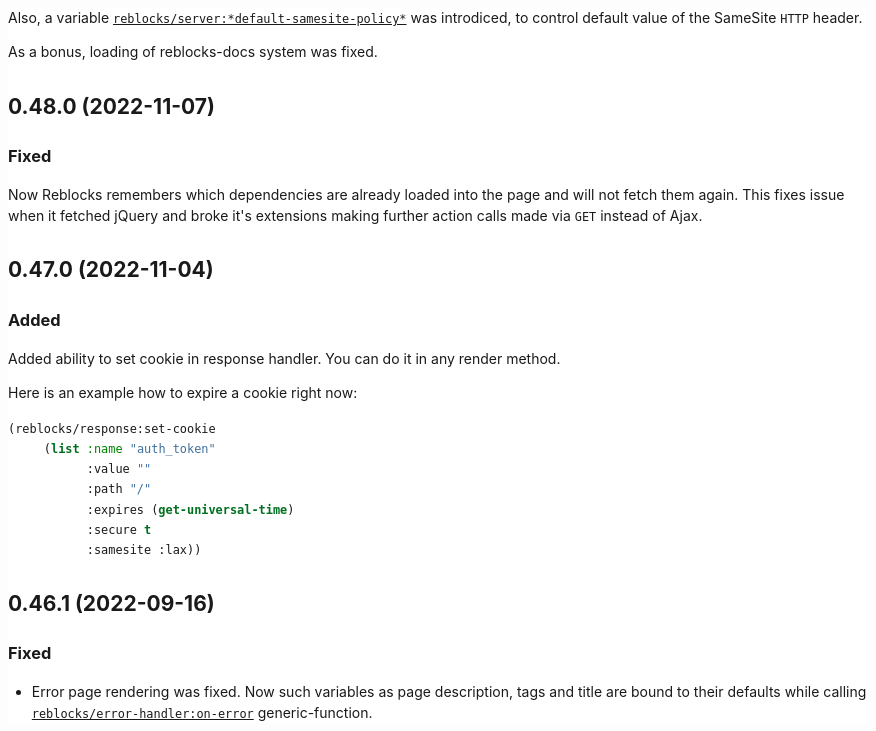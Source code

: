 Also, a variable [`reblocks/server:*default-samesite-policy*`][23ec] was introdiced, to control default value of the SameSite `HTTP` header.

As a bonus, loading of reblocks-docs system was fixed.

<a id="x-28REBLOCKS-2FDOC-2FCHANGELOG-3A-3A-7C0-2E48-2E0-7C-2040ANTS-DOC-2FLOCATIVES-3ASECTION-29"></a>

## 0.48.0 (2022-11-07)

<a id="fixed"></a>

### Fixed

Now Reblocks remembers which dependencies are already loaded into the page and
will not fetch them again. This fixes issue when it fetched jQuery and broke
it's extensions making further action calls made via `GET` instead of Ajax.

<a id="x-28REBLOCKS-2FDOC-2FCHANGELOG-3A-3A-7C0-2E47-2E0-7C-2040ANTS-DOC-2FLOCATIVES-3ASECTION-29"></a>

## 0.47.0 (2022-11-04)

<a id="added"></a>

### Added

Added ability to set cookie in response handler. You can do it in any render method.

Here is an example how to expire a cookie right now:

```lisp
(reblocks/response:set-cookie
     (list :name "auth_token"
           :value ""
           :path "/"
           :expires (get-universal-time)
           :secure t
           :samesite :lax))
```
<a id="x-28REBLOCKS-2FDOC-2FCHANGELOG-3A-3A-7C0-2E46-2E1-7C-2040ANTS-DOC-2FLOCATIVES-3ASECTION-29"></a>

## 0.46.1 (2022-09-16)

<a id="fixed"></a>

### Fixed

* Error page rendering was fixed. Now such variables as page description, tags and title are
  bound to their defaults while calling [`reblocks/error-handler:on-error`][3b6b] generic-function.

<a id="x-28REBLOCKS-2FDOC-2FCHANGELOG-3A-3A-7C0-2E46-2E0-7C-2040ANTS-DOC-2FLOCATIVES-3ASECTION-29"></a>


[eeaa]: http://keepachangelog.com/
[6a57]: https://40ants.com/log4cl-extras/#x-28LOG4CL-EXTRAS-2FERROR-3APRINT-BACKTRACE-20FUNCTION-29
[46b9]: https://40ants.com/reblocks-navigation-widget/#x-28-23A-28-2826-29-20BASE-CHAR-20-2E-20-22reblocks-navigation-widget-22-29-20ASDF-2FSYSTEM-3ASYSTEM-29
[bb12]: https://40ants.com/reblocks/api/#x-28REBLOCKS-2FACTIONS-3AMAKE-ACTION-20FUNCTION-29
[c34a]: https://40ants.com/reblocks/api/#x-28REBLOCKS-2FACTIONS-3AMAKE-ACTION-URL-20FUNCTION-29
[a293]: https://40ants.com/reblocks/api/#x-28REBLOCKS-2FACTIONS-3AMAKE-JS-ACTION-20FUNCTION-29
[6586]: https://40ants.com/reblocks/api/#x-28REBLOCKS-2FACTIONS-3AON-MISSING-ACTION-20GENERIC-FUNCTION-29
[3ace]: https://40ants.com/reblocks/api/#x-28REBLOCKS-2FAPP-3AAPP-20CLASS-29
[a44d]: https://40ants.com/reblocks/api/#x-28REBLOCKS-2FAPP-3ADEFAPP-20-2840ANTS-DOC-2FLOCATIVES-3AMACRO-29-29
[df27]: https://40ants.com/reblocks/api/#x-28REBLOCKS-2FAPP-3APAGE-CONSTRUCTOR-20-2840ANTS-DOC-2FLOCATIVES-3AREADER-20REBLOCKS-2FAPP-3AAPP-29-29
[561f]: https://40ants.com/reblocks/api/#x-28REBLOCKS-2FCACHED-DEPENDENCIES-MIXIN-3ACACHED-DEPENDENCIES-MIXIN-20CLASS-29
[69f4]: https://40ants.com/reblocks/api/#x-28REBLOCKS-2FCOMMANDS-3AADD-COMMAND-20FUNCTION-29
[2c09]: https://40ants.com/reblocks/api/#x-28REBLOCKS-2FDEBUG-3ARESET-LATEST-SESSION-20FUNCTION-29
[a509]: https://40ants.com/reblocks/api/#x-28REBLOCKS-2FDEPENDENCIES-3AMAKE-DEPENDENCY-20FUNCTION-29
[3b6b]: https://40ants.com/reblocks/api/#x-28REBLOCKS-2FERROR-HANDLER-3AON-ERROR-20GENERIC-FUNCTION-29
[49fd]: https://40ants.com/reblocks/api/#x-28REBLOCKS-2FHOOKS-3ADEFHOOK-20-2840ANTS-DOC-2FLOCATIVES-3AMACRO-29-29
[7a10]: https://40ants.com/reblocks/api/#x-28REBLOCKS-2FPAGE-3ABODY-CLASSES-20GENERIC-FUNCTION-29
[a9c1]: https://40ants.com/reblocks/api/#x-28REBLOCKS-2FPAGE-3AEXTEND-EXPIRATION-TIME-20FUNCTION-29
[7c09]: https://40ants.com/reblocks/api/#x-28REBLOCKS-2FPAGE-3AFIND-WIDGET-BY-ID-20FUNCTION-29
[22f1]: https://40ants.com/reblocks/api/#x-28REBLOCKS-2FPAGE-3AGET-TITLE-20FUNCTION-29
[2049]: https://40ants.com/reblocks/api/#x-28REBLOCKS-2FPAGE-3AINIT-PAGE-20GENERIC-FUNCTION-29
[5ac3]: https://40ants.com/reblocks/api/#x-28REBLOCKS-2FPAGE-3AON-PAGE-REFRESH-20GENERIC-FUNCTION-29
[7a69]: https://40ants.com/reblocks/api/#x-28REBLOCKS-2FPAGE-3ARENDER-HEADERS-20GENERIC-FUNCTION-29
[582f]: https://40ants.com/reblocks/api/#x-28REBLOCKS-2FPREVIEW-3APREVIEW-20CLASS-29
[bef8]: https://40ants.com/reblocks/api/#x-28REBLOCKS-2FPREVIEW-3APREVIEW-20FUNCTION-29
[2f26]: https://40ants.com/reblocks/api/#x-28REBLOCKS-2FPREVIEW-3ASTOP-20FUNCTION-29
[3393]: https://40ants.com/reblocks/api/#x-28REBLOCKS-2FREQUEST-3AGET-REMOTE-IP-20FUNCTION-29
[a653]: https://40ants.com/reblocks/api/#x-28REBLOCKS-2FREQUEST-3AREFRESH-REQUEST-P-20FUNCTION-29
[a88c]: https://40ants.com/reblocks/api/#x-28REBLOCKS-2FRESPONSE-3AGET-CODE-20FUNCTION-29
[f302]: https://40ants.com/reblocks/api/#x-28REBLOCKS-2FRESPONSE-3AMAKE-URI-20FUNCTION-29
[b67b]: https://40ants.com/reblocks/api/#x-28REBLOCKS-2FRESPONSE-3ANOT-FOUND-ERROR-20FUNCTION-29
[d548]: https://40ants.com/reblocks/api/#x-28REBLOCKS-2FRESPONSE-3ASEND-SCRIPT-20FUNCTION-29
[0d1b]: https://40ants.com/reblocks/api/#x-28REBLOCKS-2FRESPONSE-3ASTATUS-CODE-20FUNCTION-29
[08a9]: https://40ants.com/reblocks/api/#x-28REBLOCKS-2FROUTES-3ASTATIC-FILE-20FUNCTION-29
[eeba]: https://40ants.com/reblocks/api/#x-28REBLOCKS-2FROUTES-3ASTATIC-FILE-ROUTE-20CLASS-29
[23ec]: https://40ants.com/reblocks/api/#x-28REBLOCKS-2FSERVER-3A-2ADEFAULT-SAMESITE-POLICY-2A-20-28VARIABLE-29-29
[a7ef]: https://40ants.com/reblocks/api/#x-28REBLOCKS-2FSERVER-3AINSERT-MIDDLEWARE-20FUNCTION-29
[a9d7]: https://40ants.com/reblocks/api/#x-28REBLOCKS-2FSERVER-3AMAKE-MIDDLEWARES-20GENERIC-FUNCTION-29
[0642]: https://40ants.com/reblocks/api/#x-28REBLOCKS-2FSERVER-3ARUNNING-P-20FUNCTION-29
[ed58]: https://40ants.com/reblocks/api/#x-28REBLOCKS-2FSERVER-3ASERVER-20CLASS-29
[be4d]: https://40ants.com/reblocks/api/#x-28REBLOCKS-2FSERVER-3ASERVERS-20FUNCTION-29
[05a3]: https://40ants.com/reblocks/api/#x-28REBLOCKS-2FSERVER-3ASTART-20FUNCTION-29
[8c37]: https://40ants.com/reblocks/api/#x-28REBLOCKS-2FSERVER-3ASTOP-20FUNCTION-29
[fcef]: https://40ants.com/reblocks/api/#x-28REBLOCKS-2FSESSION-3AINIT-SESSION-20GENERIC-FUNCTION-29
[2db6]: https://40ants.com/reblocks/api/#x-28REBLOCKS-2FUTILS-2FMISC-3ARELATIVE-PATH-20FUNCTION-29
[3c47]: https://40ants.com/reblocks/api/#x-28REBLOCKS-2FVARIABLES-3A-2ADEFAULT-REQUEST-TIMEOUT-2A-20-28VARIABLE-29-29
[05af]: https://40ants.com/reblocks/api/#x-28REBLOCKS-2FVARIABLES-3A-2AIGNORE-MISSING-ACTIONS-2A-20-28VARIABLE-29-29
[5f3d]: https://40ants.com/reblocks/api/#x-28REBLOCKS-2FWIDGET-3ACREATE-WIDGET-FROM-20GENERIC-FUNCTION-29
[ab65]: https://40ants.com/reblocks/api/#x-28REBLOCKS-2FWIDGET-3AGET-HTML-TAG-20GENERIC-FUNCTION-29
[5607]: https://40ants.com/reblocks/api/#x-28REBLOCKS-2FWIDGET-3ARENDER-20GENERIC-FUNCTION-29
[571b]: https://40ants.com/reblocks/api/#x-28REBLOCKS-2FWIDGET-3AUPDATE-20GENERIC-FUNCTION-29
[87fb]: https://40ants.com/reblocks/api/#x-28REBLOCKS-2FWIDGET-3AWIDGET-20CLASS-29
[8f0a]: https://40ants.com/reblocks/api/#x-28REBLOCKS-2FWIDGETS-2FFUNCALL-WIDGET-3AFUNCALL-WIDGET-20CLASS-29
[14b0]: https://40ants.com/reblocks/api/#x-28REBLOCKS-2FWIDGETS-2FSTRING-WIDGET-3ASTRING-WIDGET-20CLASS-29
[3faf]: https://40ants.com/routes/#x-28-23A-28-2813-29-20BASE-CHAR-20-2E-20-2240ants-routes-22-29-20ASDF-2FSYSTEM-3ASYSTEM-29
[587f]: https://developer.mozilla.org/en-US/docs/Web/HTTP/Headers/Server-Timing
[91c9]: https://github.com/40ants/lack
[8f00]: https://github.com/40ants/log4cl-extras
[0303]: https://github.com/40ants/log4cl-json
[c009]: https://github.com/fukamachi/lack/pull/31
[c75f]: https://github.com/fukamachi/woo/issues/84
[1b75]: https://github.com/ruricolist/spinneret/commit/06b280612aff07cf376f593746d080230f2c7462
[2a0d]: https://ultralisp.org